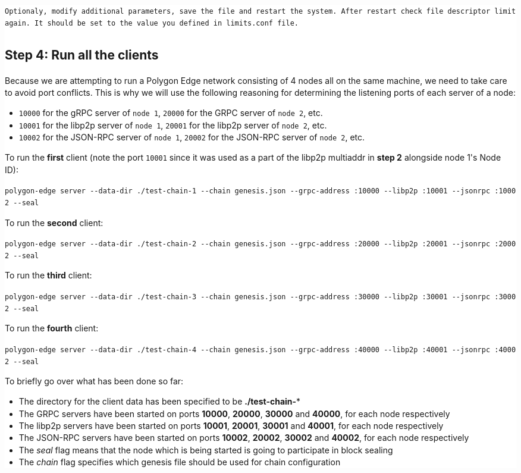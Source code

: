     Optionaly, modify additional parameters, save the file and restart the system. After restart check file descriptor limit again. It should be set to the value you defined in limits.conf file.
    

## Step 4: Run all the clients[​](https://wiki.polygon.technology/docs/edge/get-started/set-up-ibft-locally#step-4-run-all-the-clients "Direct link to heading")

Because we are attempting to run a Polygon Edge network consisting of 4 nodes all on the same machine, we need to take care to avoid port conflicts. This is why we will use the following reasoning for determining the listening ports of each server of a node:

-   `10000`  for the gRPC server of  `node 1`,  `20000`  for the GRPC server of  `node 2`, etc.
-   `10001`  for the libp2p server of  `node 1`,  `20001`  for the libp2p server of  `node 2`, etc.
-   `10002`  for the JSON-RPC server of  `node 1`,  `20002`  for the JSON-RPC server of  `node 2`, etc.

To run the  **first**  client (note the port  `10001`  since it was used as a part of the libp2p multiaddr in  **step 2**  alongside node 1's Node ID):

```
polygon-edge server --data-dir ./test-chain-1 --chain genesis.json --grpc-address :10000 --libp2p :10001 --jsonrpc :10002 --seal
```

To run the  **second**  client:

```
polygon-edge server --data-dir ./test-chain-2 --chain genesis.json --grpc-address :20000 --libp2p :20001 --jsonrpc :20002 --seal
```

To run the  **third**  client:

```
polygon-edge server --data-dir ./test-chain-3 --chain genesis.json --grpc-address :30000 --libp2p :30001 --jsonrpc :30002 --seal
```

To run the  **fourth**  client:

```
polygon-edge server --data-dir ./test-chain-4 --chain genesis.json --grpc-address :40000 --libp2p :40001 --jsonrpc :40002 --seal
```

To briefly go over what has been done so far:

-   The directory for the client data has been specified to be  **./test-chain-***
-   The GRPC servers have been started on ports  **10000**,  **20000**,  **30000**  and  **40000**, for each node respectively
-   The libp2p servers have been started on ports  **10001**,  **20001**,  **30001**  and  **40001**, for each node respectively
-   The JSON-RPC servers have been started on ports  **10002**,  **20002**,  **30002**  and  **40002**, for each node respectively
-   The  _seal_  flag means that the node which is being started is going to participate in block sealing
-   The  _chain_  flag specifies which genesis file should be used for chain configuration
